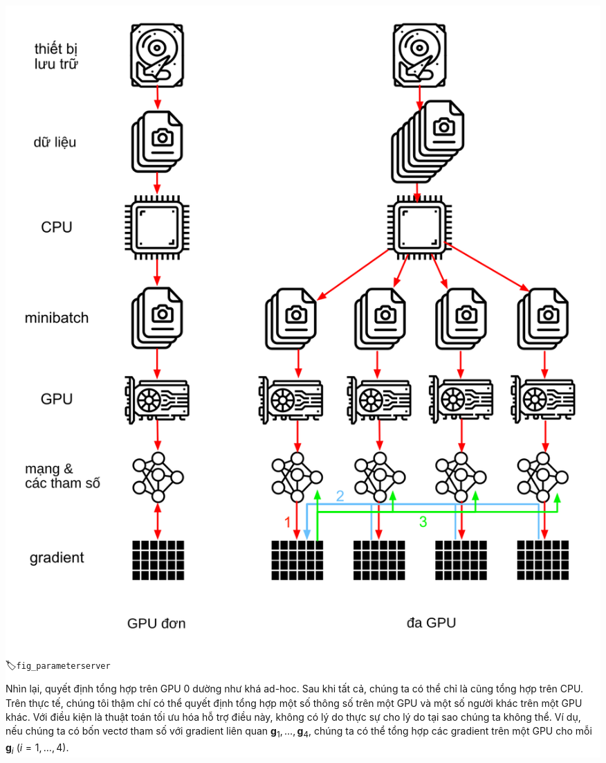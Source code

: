 ![Left: single GPU training. Right: a variant of multi-GPU training: (1) we compute loss and gradient, (2) all gradients are aggregated on one GPU, (3) parameter update happens and the parameters are re-distributed to all GPUs.](../img/ps.svg)
:label:`fig_parameterserver`

Nhìn lại, quyết định tổng hợp trên GPU 0 dường như khá ad-hoc. Sau khi tất cả, chúng ta có thể chỉ là cũng tổng hợp trên CPU. Trên thực tế, chúng tôi thậm chí có thể quyết định tổng hợp một số thông số trên một GPU và một số người khác trên một GPU khác. Với điều kiện là thuật toán tối ưu hóa hỗ trợ điều này, không có lý do thực sự cho lý do tại sao chúng ta không thể. Ví dụ, nếu chúng ta có bốn vectơ tham số với gradient liên quan $\mathbf{g}_1, \ldots, \mathbf{g}_4$, chúng ta có thể tổng hợp các gradient trên một GPU cho mỗi $\mathbf{g}_i$ ($i = 1, \ldots, 4$). 
